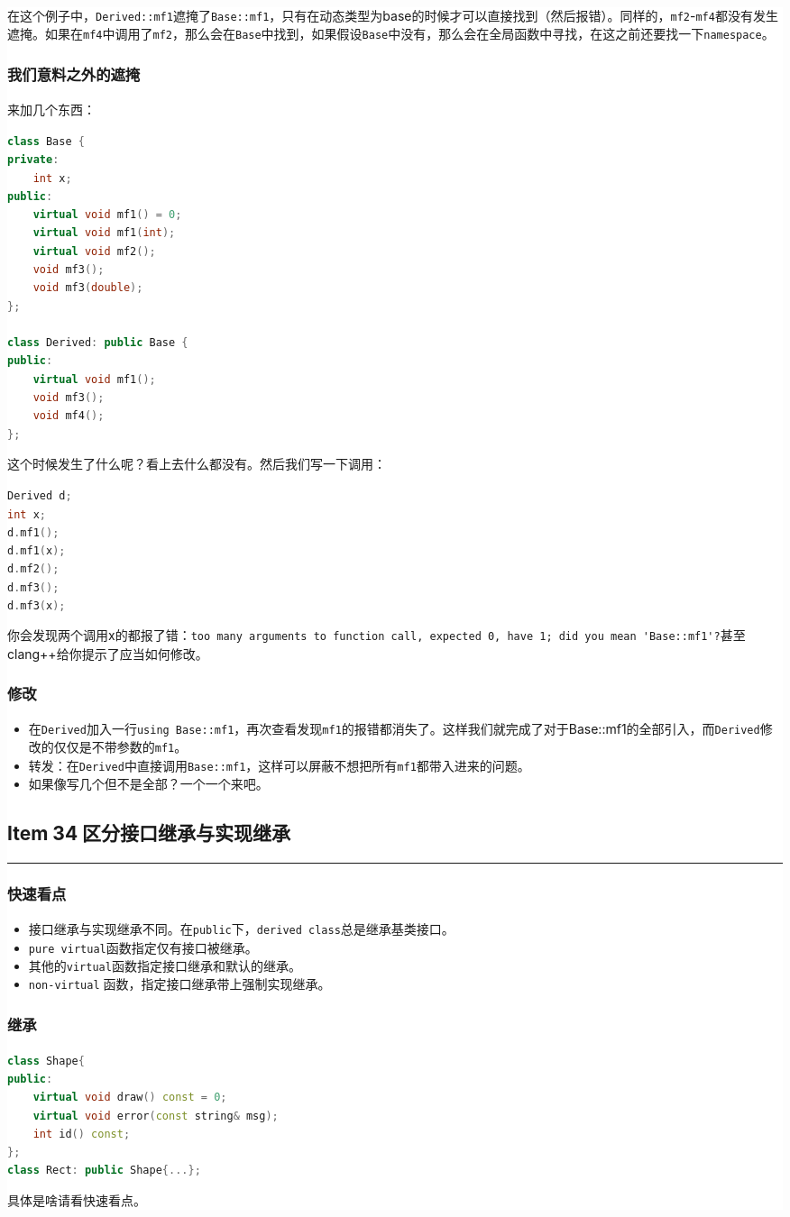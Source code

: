 ```C++
```
在这个例子中，`Derived::mf1`遮掩了`Base::mf1`，只有在动态类型为base的时候才可以直接找到（然后报错）。同样的，`mf2`-`mf4`都没有发生遮掩。如果在`mf4`中调用了`mf2`，那么会在`Base`中找到，如果假设`Base`中没有，那么会在全局函数中寻找，在这之前还要找一下`namespace`。
### 我们意料之外的遮掩
来加几个东西：
```C++
class Base {
private:
    int x;
public:
    virtual void mf1() = 0;
    virtual void mf1(int);
    virtual void mf2();
    void mf3();
    void mf3(double);
};

class Derived: public Base {
public:
    virtual void mf1();
    void mf3();
    void mf4();
};
```
这个时候发生了什么呢？看上去什么都没有。然后我们写一下调用：
```C++
Derived d;
int x;
d.mf1();
d.mf1(x);
d.mf2();
d.mf3();
d.mf3(x);
```
你会发现两个调用x的都报了错：`too many arguments to function call, expected 0, have 1; did you mean 'Base::mf1'?`甚至clang++给你提示了应当如何修改。
### 修改
+ 在`Derived`加入一行`using Base::mf1`，再次查看发现`mf1`的报错都消失了。这样我们就完成了对于Base::mf1的全部引入，而`Derived`修改的仅仅是不带参数的`mf1`。
+ 转发：在`Derived`中直接调用`Base::mf1`，这样可以屏蔽不想把所有`mf1`都带入进来的问题。
+ 如果像写几个但不是全部？一个一个来吧。
## Item 34 区分接口继承与实现继承
---
### 快速看点
+ 接口继承与实现继承不同。在`public`下，`derived class`总是继承基类接口。
+ `pure virtual`函数指定仅有接口被继承。
+ 其他的`virtual`函数指定接口继承和默认的继承。
+ `non-virtual` 函数，指定接口继承带上强制实现继承。
### 继承
```C++
class Shape{
public:
    virtual void draw() const = 0;
    virtual void error(const string& msg);
    int id() const;
};
class Rect: public Shape{...};
```
具体是啥请看快速看点。
